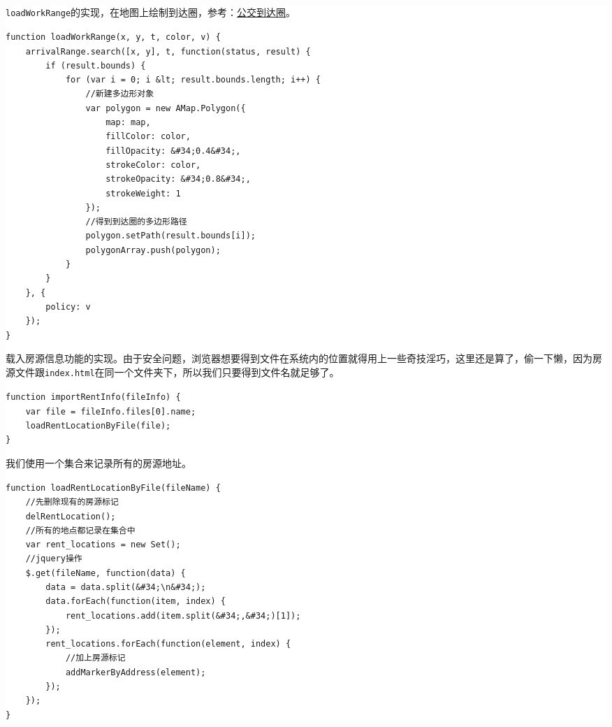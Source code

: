 ``loadWorkRange``的实现，在地图上绘制到达圈，参考：[公交到达圈](http://lbs.amap.com/api/javascript-api/example/bus-search/arrival-range/)。

    function loadWorkRange(x, y, t, color, v) {
        arrivalRange.search([x, y], t, function(status, result) {
            if (result.bounds) {
                for (var i = 0; i &lt; result.bounds.length; i++) {
                    //新建多边形对象
                    var polygon = new AMap.Polygon({
                        map: map,
                        fillColor: color,
                        fillOpacity: &#34;0.4&#34;,
                        strokeColor: color,
                        strokeOpacity: &#34;0.8&#34;,
                        strokeWeight: 1
                    });
                    //得到到达圈的多边形路径
                    polygon.setPath(result.bounds[i]);
                    polygonArray.push(polygon);
                }
            }
        }, {
            policy: v
        });
    }

载入房源信息功能的实现。由于安全问题，浏览器想要得到文件在系统内的位置就得用上一些奇技淫巧，这里还是算了，偷一下懒，因为房源文件跟``index.html``在同一个文件夹下，所以我们只要得到文件名就足够了。

    function importRentInfo(fileInfo) {
        var file = fileInfo.files[0].name;
        loadRentLocationByFile(file);
    }

我们使用一个集合来记录所有的房源地址。

    function loadRentLocationByFile(fileName) {
        //先删除现有的房源标记
        delRentLocation();
        //所有的地点都记录在集合中
        var rent_locations = new Set();
        //jquery操作
        $.get(fileName, function(data) {
            data = data.split(&#34;\n&#34;);
            data.forEach(function(item, index) {
                rent_locations.add(item.split(&#34;,&#34;)[1]);
            });
            rent_locations.forEach(function(element, index) {
                //加上房源标记
                addMarkerByAddress(element);
            });
        });
    }
